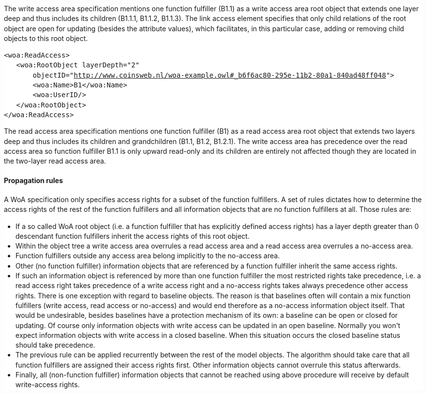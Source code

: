 The write access area specification mentions one function fulfiller (B1.1) as a write access area root object that extends one layer deep and thus includes its children (B1.1.1, B1.1.2, B1.1.3). The link access element specifies that only child relations of the root object are open for updating (besides the attribute values), which facilitates, in this particular case, adding or removing child objects to this root object.

<pre>&lt;woa:ReadAccess&gt;
   &lt;woa:RootObject layerDepth="2"
       objectID="<a href="http://www.coinsweb.nl/woa-example.owl#_b6f6ac80-295e-11b2-80a1-840ad48ff048" class='external free' title="http://www.coinsweb.nl/woa-example.owl# b6f6ac80-295e-11b2-80a1-840ad48ff048" rel="nofollow">http://www.coinsweb.nl/woa-example.owl#_b6f6ac80-295e-11b2-80a1-840ad48ff048</a>"&gt;
       &lt;woa:Name&gt;B1&lt;/woa:Name&gt;
       &lt;woa:UserID/&gt;
   &lt;/woa:RootObject&gt;
&lt;/woa:ReadAccess&gt;
</pre>

The read access area specification mentions one function fulfiller (B1) as a read access area root object that extends two layers deep and thus includes its children and grandchildren (B1.1, B1.2, B1.2.1). The write access area has precedence over the read access area so function fulfiller B1.1 is only upward read-only and its children are entirely not affected though they are located in the two-layer read access area.

#### Propagation rules

<p>A WoA specification only specifies access rights for a subset of the function fulfillers. A set of rules dictates how to determine the access rights of the rest of the function fulfillers and all information objects that are no function fulfillers at all.
Those rules are:
</p>
<ul><li> If a so called WoA root object (i.e. a function fulfiller that has explicitly defined access rights) has a layer depth greater than 0 descendant function fulfillers inherit the access rights of this root object.
</li><li> Within the object tree a write access area overrules a read access area and a read access area overrules a no-access area.
</li><li> Function fulfillers outside any access area belong implicitly to the no-access area.
</li><li> Other (no function fulfiller) information objects that are referenced by a function fulfiller inherit the same access rights.
</li><li> If such an information object is referenced by more than one function fulfiller the most restricted rights take precedence, i.e. a read access right takes precedence of a write access right and a no-access rights takes always precedence other access rights. There is one exception with regard to baseline objects. The reason is that baselines often will contain a mix function fulfillers (write access, read access or no-access) and would end therefore as a no-access information object itself. That would be undesirable, besides baselines have a protection mechanism of its own: a baseline can be open or closed for updating. Of course only information objects with write access can be updated in an open baseline. Normally you won't expect information objects with write access in a closed baseline. When this situation occurs the closed baseline status should take precedence.
</li><li> The previous rule can be applied recurrently between the rest of the model objects. The algorithm should take care that all function fulfillers are assigned their access rights first. Other information objects cannot overrule this status afterwards.
</li><li> Finally, all (non-function fulfiller) information objects that cannot be reached using above procedure will receive by default write-access rights.
</li></ul>
